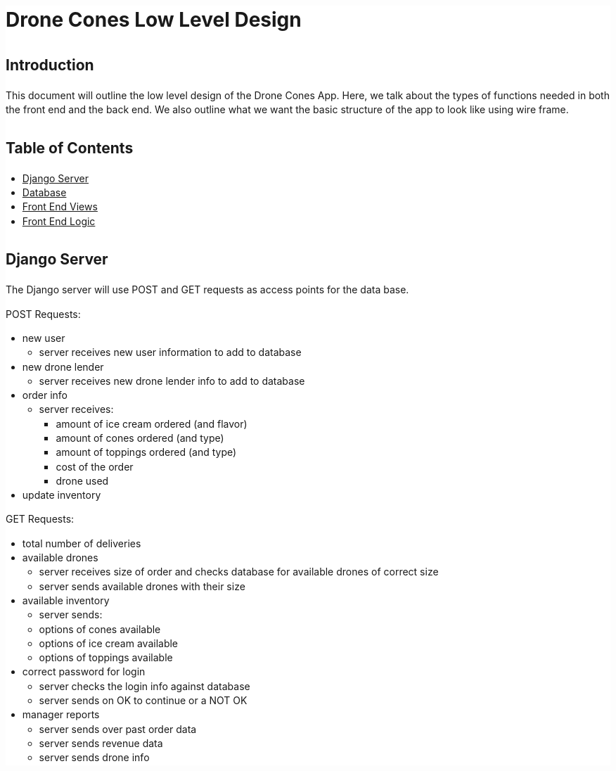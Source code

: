 # Drone Cones Low Level Design

## Introduction

This document will outline the low level design of the Drone Cones App.
Here, we talk about the types of functions needed in both the front end and the back end.
We also outline what we want the basic structure of the app to look like using wire frame.

## Table of Contents

- [Django Server](#django-server)
- [Database](#database)
- [Front End Views](#front-end-views)
- [Front End Logic](#front-end-logic)

## Django Server

The Django server will use POST and GET requests as access points for the data base.

POST Requests:

- new user
  - server receives new user information to add to database
- new drone lender
  - server receives new drone lender info to add to database
- order info
  - server receives:
    - amount of ice cream ordered (and flavor)
    - amount of cones ordered (and type)
    - amount of toppings ordered (and type)
    - cost of the order
    - drone used
- update inventory

GET Requests:

- total number of deliveries
- available drones
  - server receives size of order and checks database for available drones of correct size
  - server sends available drones with their size
- available inventory
  - server sends:
  - options of cones available
  - options of ice cream available
  - options of toppings available
- correct password for login
  - server checks the login info against database
  - server sends on OK to continue or a NOT OK
- manager reports
  - server sends over past order data
  - server sends revenue data
  - server sends drone info

